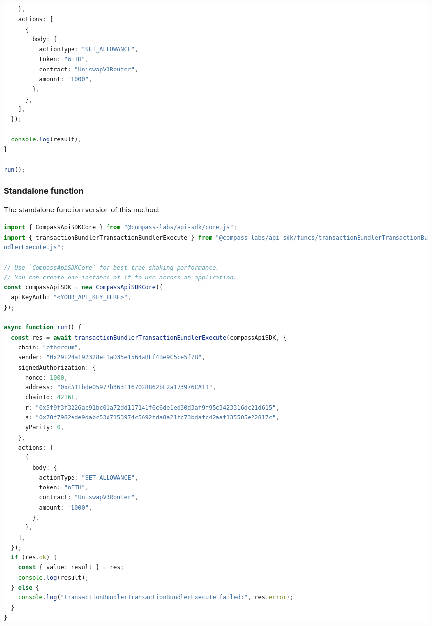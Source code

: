 ```typescript
    },
    actions: [
      {
        body: {
          actionType: "SET_ALLOWANCE",
          token: "WETH",
          contract: "UniswapV3Router",
          amount: "1000",
        },
      },
    ],
  });

  console.log(result);
}

run();
```

### Standalone function

The standalone function version of this method:

```typescript
import { CompassApiSDKCore } from "@compass-labs/api-sdk/core.js";
import { transactionBundlerTransactionBundlerExecute } from "@compass-labs/api-sdk/funcs/transactionBundlerTransactionBundlerExecute.js";

// Use `CompassApiSDKCore` for best tree-shaking performance.
// You can create one instance of it to use across an application.
const compassApiSDK = new CompassApiSDKCore({
  apiKeyAuth: "<YOUR_API_KEY_HERE>",
});

async function run() {
  const res = await transactionBundlerTransactionBundlerExecute(compassApiSDK, {
    chain: "ethereum",
    sender: "0x29F20a192328eF1aD35e1564aBFf4Be9C5ce5f7B",
    signedAuthorization: {
      nonce: 1000,
      address: "0xcA11bde05977b3631167028862bE2a173976CA11",
      chainId: 42161,
      r: "0x5f9f3f3226ac91bc01a72dd117141f6c6de1ed30d3af9f95c3423316dc21d615",
      s: "0x78f7982ede9dabc53d7153974c5692fda8a21fc73bdafc42aaf135505e22817c",
      yParity: 0,
    },
    actions: [
      {
        body: {
          actionType: "SET_ALLOWANCE",
          token: "WETH",
          contract: "UniswapV3Router",
          amount: "1000",
        },
      },
    ],
  });
  if (res.ok) {
    const { value: result } = res;
    console.log(result);
  } else {
    console.log("transactionBundlerTransactionBundlerExecute failed:", res.error);
  }
}
```